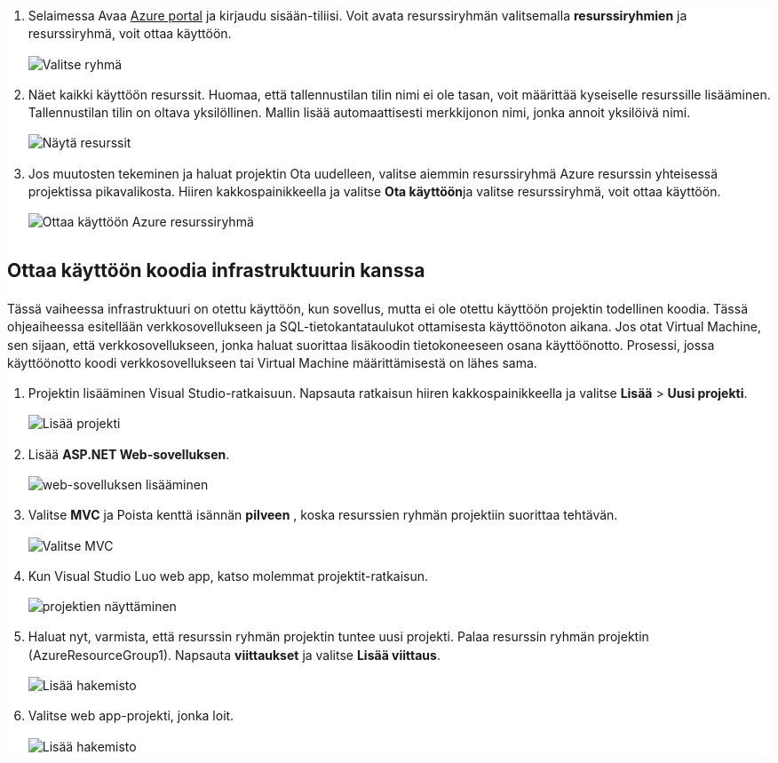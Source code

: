 
1. Selaimessa Avaa [Azure portal](https://portal.azure.com/) ja kirjaudu sisään-tiliisi. Voit avata resurssiryhmän valitsemalla **resurssiryhmien** ja resurssiryhmä, voit ottaa käyttöön.

    ![Valitse ryhmä](./media/vs-azure-tools-resource-groups-deployment-projects-create-deploy/select-group.png)

1. Näet kaikki käyttöön resurssit. Huomaa, että tallennustilan tilin nimi ei ole tasan, voit määrittää kyseiselle resurssille lisääminen. Tallennustilan tilin on oltava yksilöllinen. Mallin lisää automaattisesti merkkijonon nimi, jonka annoit yksilöivä nimi. 

    ![Näytä resurssit](./media/vs-azure-tools-resource-groups-deployment-projects-create-deploy/show-deployed-resources.png)

1. Jos muutosten tekeminen ja haluat projektin Ota uudelleen, valitse aiemmin resurssiryhmä Azure resurssin yhteisessä projektissa pikavalikosta. Hiiren kakkospainikkeella ja valitse **Ota käyttöön**ja valitse resurssiryhmä, voit ottaa käyttöön.

    ![Ottaa käyttöön Azure resurssiryhmä](./media/vs-azure-tools-resource-groups-deployment-projects-create-deploy/redeploy.png)

## <a name="deploy-code-with-your-infrastructure"></a>Ottaa käyttöön koodia infrastruktuurin kanssa

Tässä vaiheessa infrastruktuuri on otettu käyttöön, kun sovellus, mutta ei ole otettu käyttöön projektin todellinen koodia. Tässä ohjeaiheessa esitellään verkkosovellukseen ja SQL-tietokantataulukot ottamisesta käyttöönoton aikana. Jos otat Virtual Machine, sen sijaan, että verkkosovellukseen, jonka haluat suorittaa lisäkoodin tietokoneeseen osana käyttöönotto. Prosessi, jossa käyttöönotto koodi verkkosovellukseen tai Virtual Machine määrittämisestä on lähes sama.

1. Projektin lisääminen Visual Studio-ratkaisuun. Napsauta ratkaisun hiiren kakkospainikkeella ja valitse **Lisää** > **Uusi projekti**.

    ![Lisää projekti](./media/vs-azure-tools-resource-groups-deployment-projects-create-deploy/add-project.png)

1. Lisää **ASP.NET Web-sovelluksen**. 

    ![web-sovelluksen lisääminen](./media/vs-azure-tools-resource-groups-deployment-projects-create-deploy/add-app.png)
    
1. Valitse **MVC** ja Poista kenttä isännän **pilveen** , koska resurssien ryhmän projektiin suorittaa tehtävän.

    ![Valitse MVC](./media/vs-azure-tools-resource-groups-deployment-projects-create-deploy/select-mvc.png)
    
1. Kun Visual Studio Luo web app, katso molemmat projektit-ratkaisun.

    ![projektien näyttäminen](./media/vs-azure-tools-resource-groups-deployment-projects-create-deploy/show-projects.png)

1. Haluat nyt, varmista, että resurssin ryhmän projektin tuntee uusi projekti. Palaa resurssin ryhmän projektin (AzureResourceGroup1). Napsauta **viittaukset** ja valitse **Lisää viittaus**.

    ![Lisää hakemisto](./media/vs-azure-tools-resource-groups-deployment-projects-create-deploy/add-new-reference.png)

1. Valitse web app-projekti, jonka loit.

    ![Lisää hakemisto](./media/vs-azure-tools-resource-groups-deployment-projects-create-deploy/add-reference.png)
    